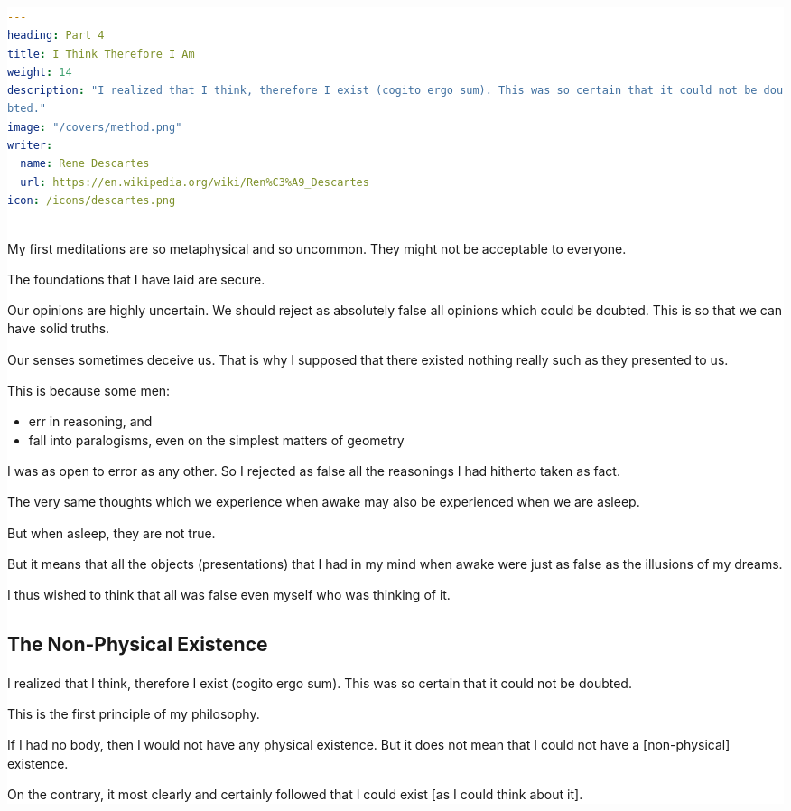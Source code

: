 ```yaml
---
heading: Part 4
title: I Think Therefore I Am
weight: 14
description: "I realized that I think, therefore I exist (cogito ergo sum). This was so certain that it could not be doubted."
image: "/covers/method.png"
writer:
  name: Rene Descartes
  url: https://en.wikipedia.org/wiki/Ren%C3%A9_Descartes
icon: /icons/descartes.png
---
```




My first meditations are so metaphysical and so uncommon. They might not be acceptable to everyone. 

The foundations that I have laid are secure. 

Our opinions are  highly uncertain. We should  reject as absolutely false all opinions which could be doubted. This is so that we can have solid truths. 

Our senses sometimes deceive us. That is why I supposed that there existed nothing really such as they presented to us. 

This is because some men:
- err in reasoning, and 
- fall into paralogisms, even on the simplest matters of geometry

I was as open to error as any other. So I rejected as false all the reasonings I had hitherto taken as fact.

The very same thoughts which we experience when awake may also be experienced when we are asleep. 

But when asleep, they are not true.

But it means that all the objects (presentations) that I had in my mind when awake were just as false as the illusions of my dreams.

I thus wished to think that all was false even myself who was thinking of it. 


## The Non-Physical Existence

I realized that I think, therefore I exist (cogito ergo sum). This was so certain that it could not be doubted. 



This is the first principle of my philosophy. 

If I had no body, then I would not have any physical existence. But it does not mean that I could not have a [non-physical] existence.  

On the contrary, it most clearly and certainly followed that I could exist [as I could think about it].
